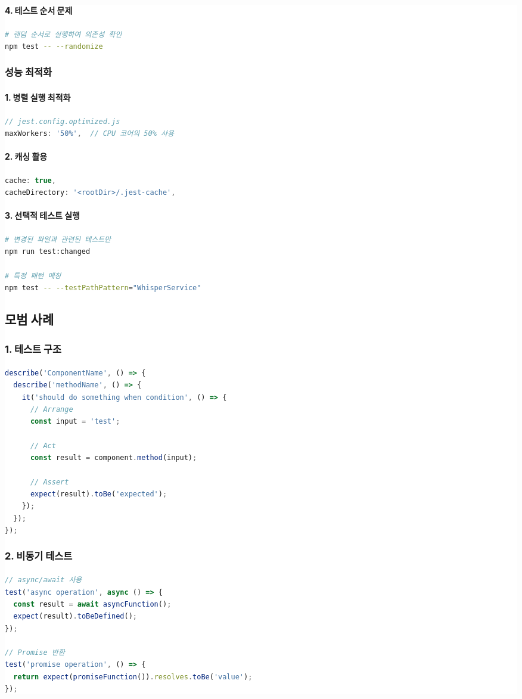 #### 4. 테스트 순서 문제
```bash
# 랜덤 순서로 실행하여 의존성 확인
npm test -- --randomize
```

### 성능 최적화

#### 1. 병렬 실행 최적화
```javascript
// jest.config.optimized.js
maxWorkers: '50%',  // CPU 코어의 50% 사용
```

#### 2. 캐싱 활용
```javascript
cache: true,
cacheDirectory: '<rootDir>/.jest-cache',
```

#### 3. 선택적 테스트 실행
```bash
# 변경된 파일과 관련된 테스트만
npm run test:changed

# 특정 패턴 매칭
npm test -- --testPathPattern="WhisperService"
```

## 모범 사례

### 1. 테스트 구조
```typescript
describe('ComponentName', () => {
  describe('methodName', () => {
    it('should do something when condition', () => {
      // Arrange
      const input = 'test';
      
      // Act
      const result = component.method(input);
      
      // Assert
      expect(result).toBe('expected');
    });
  });
});
```

### 2. 비동기 테스트
```typescript
// async/await 사용
test('async operation', async () => {
  const result = await asyncFunction();
  expect(result).toBeDefined();
});

// Promise 반환
test('promise operation', () => {
  return expect(promiseFunction()).resolves.toBe('value');
});
```

